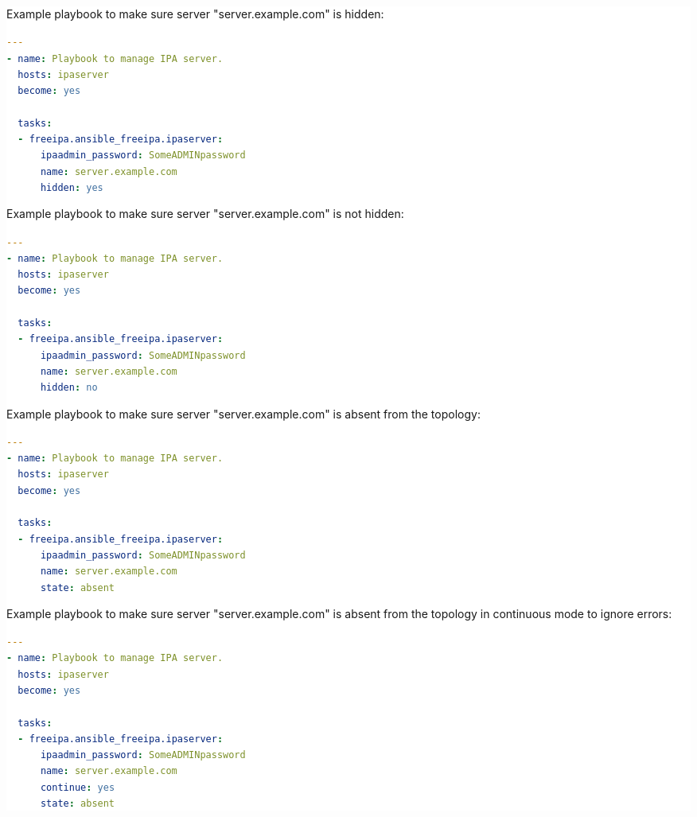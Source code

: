 
Example playbook to make sure server "server.example.com" is hidden:

```yaml
---
- name: Playbook to manage IPA server.
  hosts: ipaserver
  become: yes

  tasks:
  - freeipa.ansible_freeipa.ipaserver:
      ipaadmin_password: SomeADMINpassword
      name: server.example.com
      hidden: yes
```


Example playbook to make sure server "server.example.com" is not hidden:

```yaml
---
- name: Playbook to manage IPA server.
  hosts: ipaserver
  become: yes

  tasks:
  - freeipa.ansible_freeipa.ipaserver:
      ipaadmin_password: SomeADMINpassword
      name: server.example.com
      hidden: no
```


Example playbook to make sure server "server.example.com" is absent from the topology:

```yaml
---
- name: Playbook to manage IPA server.
  hosts: ipaserver
  become: yes

  tasks:
  - freeipa.ansible_freeipa.ipaserver:
      ipaadmin_password: SomeADMINpassword
      name: server.example.com
      state: absent
```


Example playbook to make sure server "server.example.com" is absent from the topology in continuous mode to ignore errors:

```yaml
---
- name: Playbook to manage IPA server.
  hosts: ipaserver
  become: yes

  tasks:
  - freeipa.ansible_freeipa.ipaserver:
      ipaadmin_password: SomeADMINpassword
      name: server.example.com
      continue: yes
      state: absent
```
